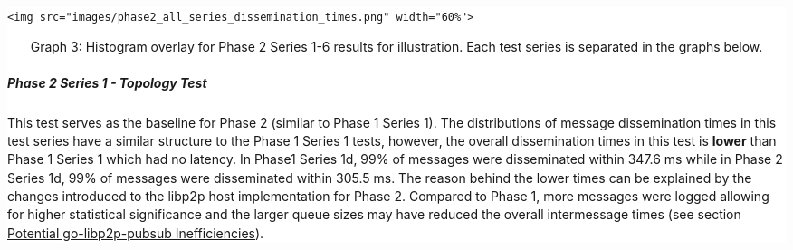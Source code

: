     <img src="images/phase2_all_series_dissemination_times.png" width="60%">
</p>

<p align="center"> Graph 3: Histogram overlay for Phase 2 Series 1-6 results for illustration. Each test series is separated in the graphs below. </p>

##### Phase 2 Series 1 - Topology Test

This test serves as the baseline for Phase 2 (similar to Phase 1 Series 1). The distributions of message dissemination times in this test series have a similar structure to the Phase 1 Series 1 tests, however, the overall dissemination times in this test is **lower** than Phase 1 Series 1 which had no latency. In Phase1 Series 1d, 99% of messages were disseminated within 347.6 ms while in Phase 2 Series 1d, 99% of messages were disseminated within 305.5 ms. The reason behind the lower times can be explained by the changes introduced to the libp2p host implementation for Phase 2. Compared to Phase 1, more messages were logged allowing for higher statistical significance and the larger queue sizes may have reduced the overall intermessage times (see section [Potential go-libp2p-pubsub Inefficiencies](#Potential-go-libp2p-pubsub-Inefficiencies)).

<p align="center">